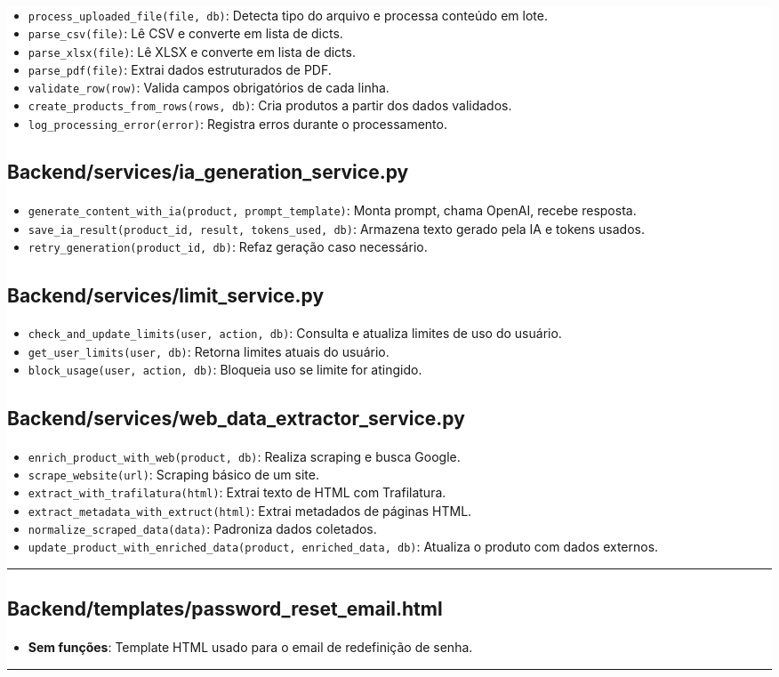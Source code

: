 * `process_uploaded_file(file, db)`: Detecta tipo do arquivo e processa conteúdo em lote.
* `parse_csv(file)`: Lê CSV e converte em lista de dicts.
* `parse_xlsx(file)`: Lê XLSX e converte em lista de dicts.
* `parse_pdf(file)`: Extrai dados estruturados de PDF.
* `validate_row(row)`: Valida campos obrigatórios de cada linha.
* `create_products_from_rows(rows, db)`: Cria produtos a partir dos dados validados.
* `log_processing_error(error)`: Registra erros durante o processamento.

## Backend/services/ia\_generation\_service.py

* `generate_content_with_ia(product, prompt_template)`: Monta prompt, chama OpenAI, recebe resposta.
* `save_ia_result(product_id, result, tokens_used, db)`: Armazena texto gerado pela IA e tokens usados.
* `retry_generation(product_id, db)`: Refaz geração caso necessário.

## Backend/services/limit\_service.py

* `check_and_update_limits(user, action, db)`: Consulta e atualiza limites de uso do usuário.
* `get_user_limits(user, db)`: Retorna limites atuais do usuário.
* `block_usage(user, action, db)`: Bloqueia uso se limite for atingido.


## Backend/services/web\_data\_extractor\_service.py

* `enrich_product_with_web(product, db)`: Realiza scraping e busca Google.
* `scrape_website(url)`: Scraping básico de um site.
* `extract_with_trafilatura(html)`: Extrai texto de HTML com Trafilatura.
* `extract_metadata_with_extruct(html)`: Extrai metadados de páginas HTML.
* `normalize_scraped_data(data)`: Padroniza dados coletados.
* `update_product_with_enriched_data(product, enriched_data, db)`: Atualiza o produto com dados externos.

---

## Backend/templates/password\_reset\_email.html

* **Sem funções**: Template HTML usado para o email de redefinição de senha.

---
